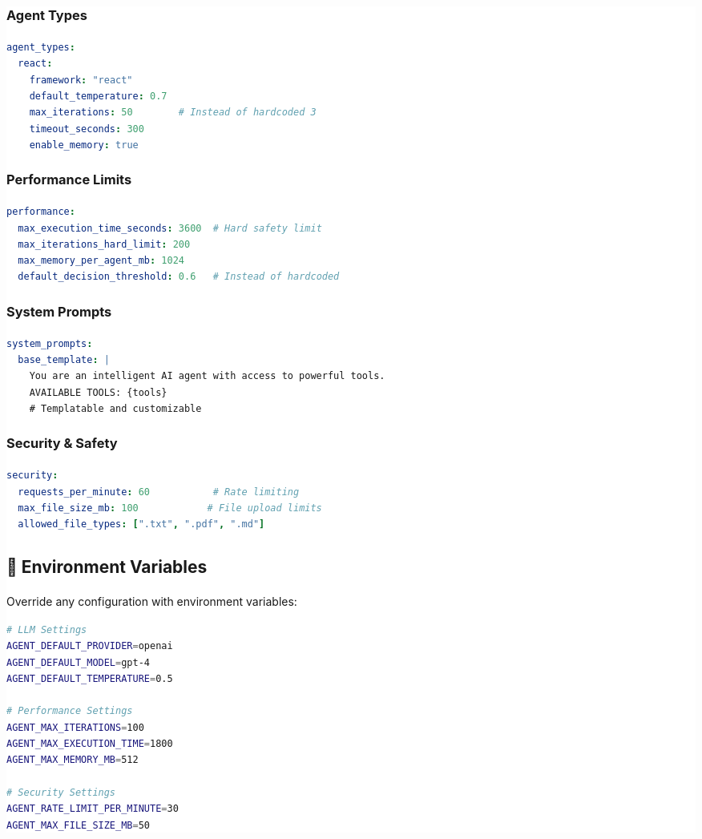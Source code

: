 ### **Agent Types**
```yaml
agent_types:
  react:
    framework: "react"
    default_temperature: 0.7
    max_iterations: 50        # Instead of hardcoded 3
    timeout_seconds: 300
    enable_memory: true
```

### **Performance Limits**
```yaml
performance:
  max_execution_time_seconds: 3600  # Hard safety limit
  max_iterations_hard_limit: 200
  max_memory_per_agent_mb: 1024
  default_decision_threshold: 0.6   # Instead of hardcoded
```

### **System Prompts**
```yaml
system_prompts:
  base_template: |
    You are an intelligent AI agent with access to powerful tools.
    AVAILABLE TOOLS: {tools}
    # Templatable and customizable
```

### **Security & Safety**
```yaml
security:
  requests_per_minute: 60           # Rate limiting
  max_file_size_mb: 100            # File upload limits
  allowed_file_types: [".txt", ".pdf", ".md"]
```

## 🔧 **Environment Variables**

Override any configuration with environment variables:

```bash
# LLM Settings
AGENT_DEFAULT_PROVIDER=openai
AGENT_DEFAULT_MODEL=gpt-4
AGENT_DEFAULT_TEMPERATURE=0.5

# Performance Settings
AGENT_MAX_ITERATIONS=100
AGENT_MAX_EXECUTION_TIME=1800
AGENT_MAX_MEMORY_MB=512

# Security Settings
AGENT_RATE_LIMIT_PER_MINUTE=30
AGENT_MAX_FILE_SIZE_MB=50
```
